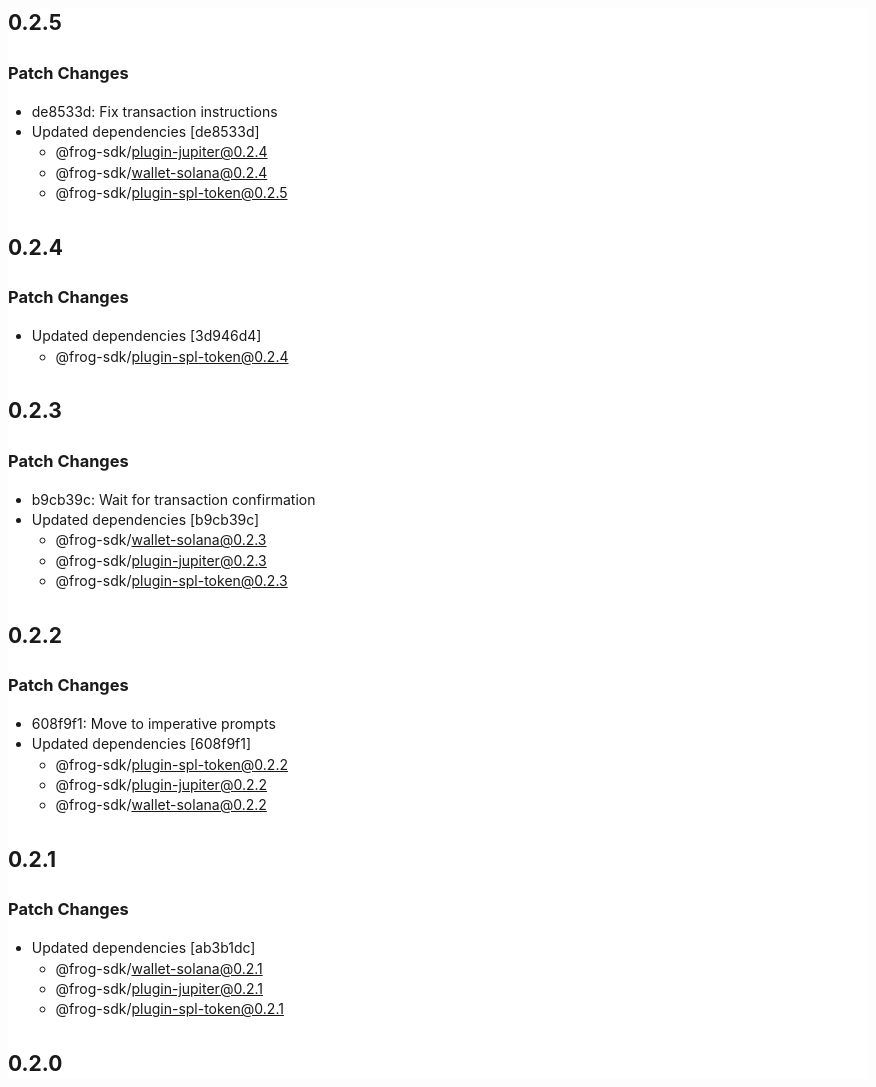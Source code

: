 ## 0.2.5

### Patch Changes

- de8533d: Fix transaction instructions
- Updated dependencies [de8533d]
  - @frog-sdk/plugin-jupiter@0.2.4
  - @frog-sdk/wallet-solana@0.2.4
  - @frog-sdk/plugin-spl-token@0.2.5

## 0.2.4

### Patch Changes

- Updated dependencies [3d946d4]
  - @frog-sdk/plugin-spl-token@0.2.4

## 0.2.3

### Patch Changes

- b9cb39c: Wait for transaction confirmation
- Updated dependencies [b9cb39c]
  - @frog-sdk/wallet-solana@0.2.3
  - @frog-sdk/plugin-jupiter@0.2.3
  - @frog-sdk/plugin-spl-token@0.2.3

## 0.2.2

### Patch Changes

- 608f9f1: Move to imperative prompts
- Updated dependencies [608f9f1]
  - @frog-sdk/plugin-spl-token@0.2.2
  - @frog-sdk/plugin-jupiter@0.2.2
  - @frog-sdk/wallet-solana@0.2.2

## 0.2.1

### Patch Changes

- Updated dependencies [ab3b1dc]
  - @frog-sdk/wallet-solana@0.2.1
  - @frog-sdk/plugin-jupiter@0.2.1
  - @frog-sdk/plugin-spl-token@0.2.1

## 0.2.0
